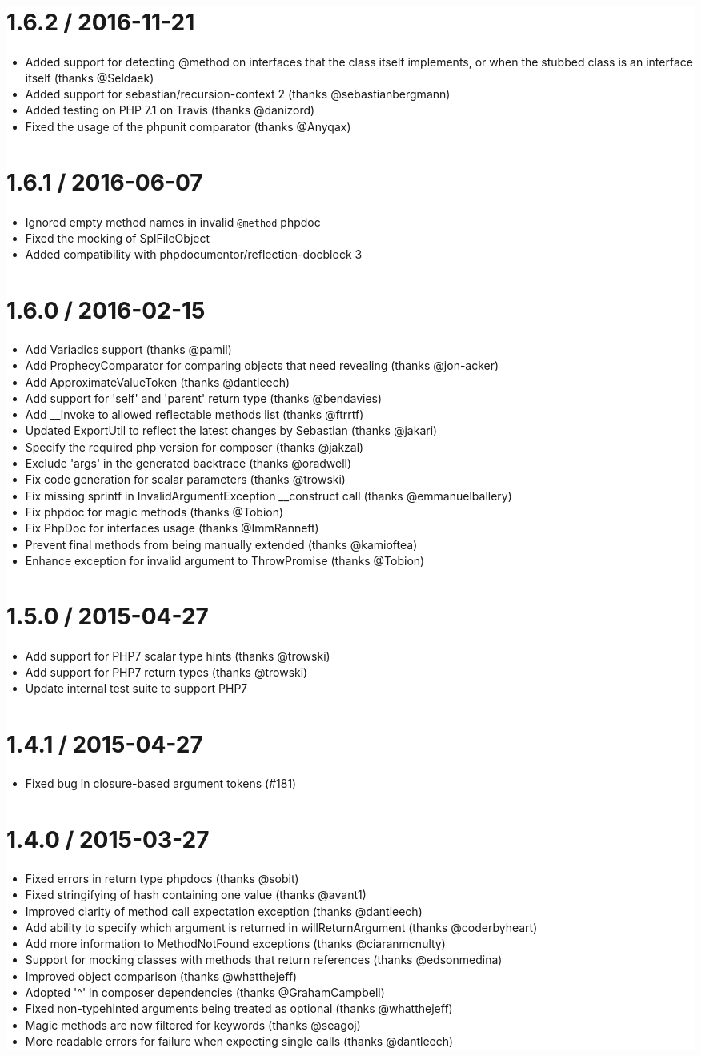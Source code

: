 1.6.2 / 2016-11-21
==================

* Added support for detecting @method on interfaces that the class itself implements, or when the stubbed class is an
  interface itself (thanks @Seldaek)
* Added support for sebastian/recursion-context 2 (thanks @sebastianbergmann)
* Added testing on PHP 7.1 on Travis (thanks @danizord)
* Fixed the usage of the phpunit comparator (thanks @Anyqax)

1.6.1 / 2016-06-07
==================

* Ignored empty method names in invalid `@method` phpdoc
* Fixed the mocking of SplFileObject
* Added compatibility with phpdocumentor/reflection-docblock 3

1.6.0 / 2016-02-15
==================

* Add Variadics support (thanks @pamil)
* Add ProphecyComparator for comparing objects that need revealing (thanks @jon-acker)
* Add ApproximateValueToken (thanks @dantleech)
* Add support for 'self' and 'parent' return type (thanks @bendavies)
* Add __invoke to allowed reflectable methods list (thanks @ftrrtf)
* Updated ExportUtil to reflect the latest changes by Sebastian (thanks @jakari)
* Specify the required php version for composer (thanks @jakzal)
* Exclude 'args' in the generated backtrace (thanks @oradwell)
* Fix code generation for scalar parameters (thanks @trowski)
* Fix missing sprintf in InvalidArgumentException __construct call (thanks @emmanuelballery)
* Fix phpdoc for magic methods (thanks @Tobion)
* Fix PhpDoc for interfaces usage (thanks @ImmRanneft)
* Prevent final methods from being manually extended (thanks @kamioftea)
* Enhance exception for invalid argument to ThrowPromise (thanks @Tobion)

1.5.0 / 2015-04-27
==================

* Add support for PHP7 scalar type hints (thanks @trowski)
* Add support for PHP7 return types (thanks @trowski)
* Update internal test suite to support PHP7

1.4.1 / 2015-04-27
==================

* Fixed bug in closure-based argument tokens (#181)

1.4.0 / 2015-03-27
==================

* Fixed errors in return type phpdocs (thanks @sobit)
* Fixed stringifying of hash containing one value (thanks @avant1)
* Improved clarity of method call expectation exception (thanks @dantleech)
* Add ability to specify which argument is returned in willReturnArgument (thanks @coderbyheart)
* Add more information to MethodNotFound exceptions (thanks @ciaranmcnulty)
* Support for mocking classes with methods that return references (thanks @edsonmedina)
* Improved object comparison (thanks @whatthejeff)
* Adopted '^' in composer dependencies (thanks @GrahamCampbell)
* Fixed non-typehinted arguments being treated as optional (thanks @whatthejeff)
* Magic methods are now filtered for keywords (thanks @seagoj)
* More readable errors for failure when expecting single calls (thanks @dantleech)
